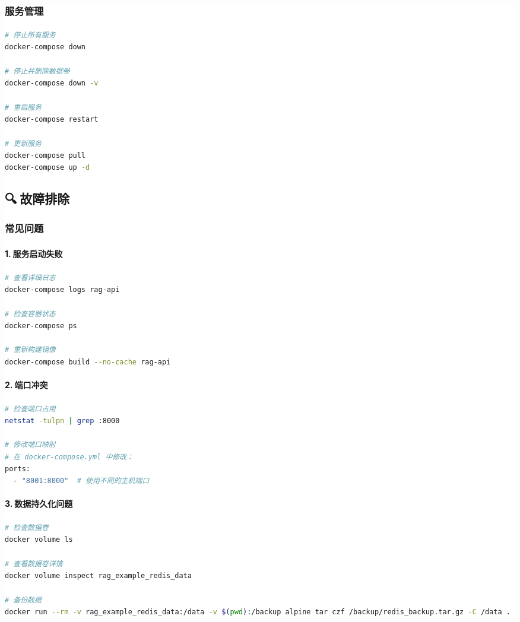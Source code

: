 ### 服务管理

```bash
# 停止所有服务
docker-compose down

# 停止并删除数据卷
docker-compose down -v

# 重启服务
docker-compose restart

# 更新服务
docker-compose pull
docker-compose up -d
```

## 🔍 故障排除

### 常见问题

#### 1. 服务启动失败

```bash
# 查看详细日志
docker-compose logs rag-api

# 检查容器状态
docker-compose ps

# 重新构建镜像
docker-compose build --no-cache rag-api
```

#### 2. 端口冲突

```bash
# 检查端口占用
netstat -tulpn | grep :8000

# 修改端口映射
# 在 docker-compose.yml 中修改：
ports:
  - "8001:8000"  # 使用不同的主机端口
```

#### 3. 数据持久化问题

```bash
# 检查数据卷
docker volume ls

# 查看数据卷详情
docker volume inspect rag_example_redis_data

# 备份数据
docker run --rm -v rag_example_redis_data:/data -v $(pwd):/backup alpine tar czf /backup/redis_backup.tar.gz -C /data .
```
